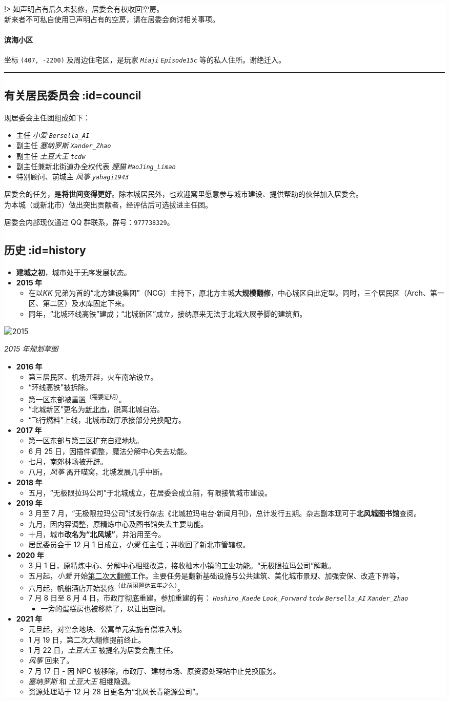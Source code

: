 !> 如声明占有后久未装修，居委会有权收回空房。  
新来者不可私自使用已声明占有的空房，请在居委会商讨相关事项。

#### 滨海小区

坐标 `(407, -2200)` 及周边住宅区，是玩家 *`Miaji` `Episode15c`* 等的私人住所。谢绝迁入。

- - -
## 有关居民委员会 :id=council
现居委会主任团组成如下：
- 主任 *小爱 `Bersella_AI`*
- 副主任 *塞纳罗斯 `Xander_Zhao`*
- 副主任 *土豆大王 `tcdw`*
- 副主任兼新北街道办全权代表 *狸猫 `MaoJing_Limao`*
- 特别顾问、前城主 *风筝 `yahagi1943`*

居委会的任务，是**将世间变得更好**。除本城居民外，也欢迎窝里愿意参与城市建设、提供帮助的伙伴加入居委会。  
为本城（或新北市）做出突出贡献者，经评估后可选拔进主任团。

居委会内部现仅通过 QQ 群联系，群号：`977738329`。

## 历史 :id=history
- **建城之初**，城市处于无序发展状态。
- **2015 年**
  + 在以*KK* 兄弟为首的“北方建设集团”（NCG）主持下，原北方主城**大规模翻修**，中心城区自此定型。同时，三个居民区（Arch、第一区、第二区）及水库固定下来。
  + 同年，“北城环线高铁”建成；“北城新区”成立，接纳原来无法于北城大展拳脚的建筑师。

![2015](https://img1.dd.ci/file/2731c0af7a11f416246e4.jpg)

*2015 年规划草图*

- **2016 年**
  + 第三居民区、机场开辟，火车南站设立。
  + “环线高铁”被拆除。
  + 第一区东部被重置<sup>（需要证明）</sup>。
  + “北城新区”更名为[新北市](nyaa/realms/newnorth)，脱离北城自治。
  + “飞行燃料”上线，北城市政厅承接部分兑换配方。
- **2017 年**
  + 第一区东部与第三区扩充自建地块。
  + 6 月 25 日，因插件调整，魔法分解中心失去功能。
  + 七月，南郊林场被开辟。
  + 八月，*风筝* 离开喵窝，北城发展几乎中断。
- **2018 年**
  + 五月，“无极限拉玛公司”于北城成立，在居委会成立前，有限接管城市建设。
- **2019 年**
  + 3 月至 7 月，“无极限拉玛公司”试发行杂志《北城拉玛电台·新闻月刊》，总计发行五期。杂志副本现可于**北风城图书馆**查阅。
  + 九月，因内容调整，原精炼中心及图书馆失去主要功能。
  + 十月，城市**改名为“北风城”**，并沿用至今。
  + 居民委员会于 12 月 1 日成立，*小爱* 任主任；并收回了新北市管辖权。
- **2020 年**
  + 3 月 1 日，原精炼中心、分解中心相继改造，接收柚木小镇的工业功能。“无极限拉玛公司”解散。
  + 五月起，*小爱* 开始[第二次大翻修](https://community.craft.moe/d/3000)工作。主要任务是翻新基础设施与公共建筑、美化城市景观、加强安保、改造下界等。
  + 六月起，帆船酒店开始装修<sup>（此前闲置达五年之久）</sup>。
  + 7 月 8 日至 8 月 4 日，市政厅彻底重建。参加重建的有： *`Hoshino_Kaede` `Look_Forward` `tcdw` `Bersella_AI` `Xander_Zhao`*
    * 一旁的蛋糕房也被移除了，以让出空间。
- **2021 年**
  + 元旦起，对空余地块、公寓单元实施有偿准入制。
  + 1 月 19 日，第二次大翻修提前终止。
  + 1 月 22 日，*土豆大王* 被提名为居委会副主任。
  + *风筝* 回来了。
  + 7 月 17 日 - 因 NPC 被移除，市政厅、建材市场、原资源处理站中止兑换服务。
  + *塞纳罗斯* 和 *土豆大王* 相继隐退。
  + 资源处理站于 12 月 28 日更名为“北风长青能源公司”。